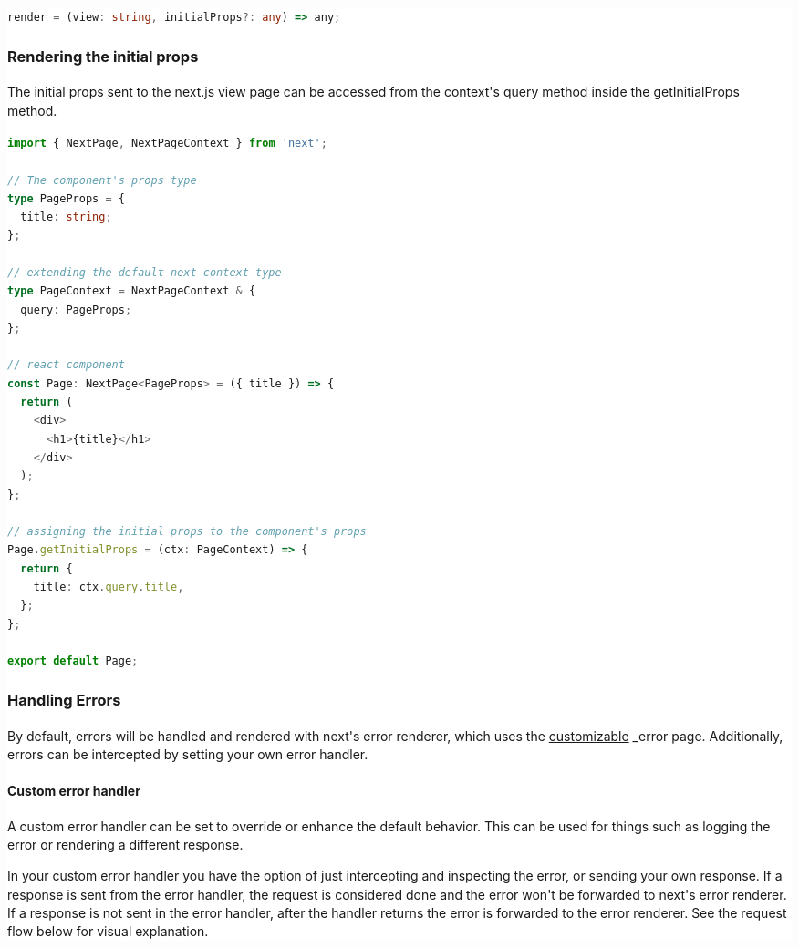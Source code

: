 ```typescript
render = (view: string, initialProps?: any) => any;
```

### Rendering the initial props

The initial props sent to the next.js view page can be accessed from the context's query method inside the getInitialProps method.

```typescript
import { NextPage, NextPageContext } from 'next';

// The component's props type
type PageProps = {
  title: string;
};

// extending the default next context type
type PageContext = NextPageContext & {
  query: PageProps;
};

// react component
const Page: NextPage<PageProps> = ({ title }) => {
  return (
    <div>
      <h1>{title}</h1>
    </div>
  );
};

// assigning the initial props to the component's props
Page.getInitialProps = (ctx: PageContext) => {
  return {
    title: ctx.query.title,
  };
};

export default Page;
```

### Handling Errors

By default, errors will be handled and rendered with next's error renderer, which uses the [customizable](https://nextjs.org/docs/#custom-error-handling) \_error page. Additionally, errors can be intercepted by setting your own error handler.

#### Custom error handler

A custom error handler can be set to override or enhance the default behavior. This can be used for things such as logging the error or rendering a different response.

In your custom error handler you have the option of just intercepting and inspecting the error, or sending your own response. If a response is sent from the error handler, the request is considered done and the error won't be forwarded to next's error renderer. If a response is not sent in the error handler, after the handler returns the error is forwarded to the error renderer. See the request flow below for visual explanation.

